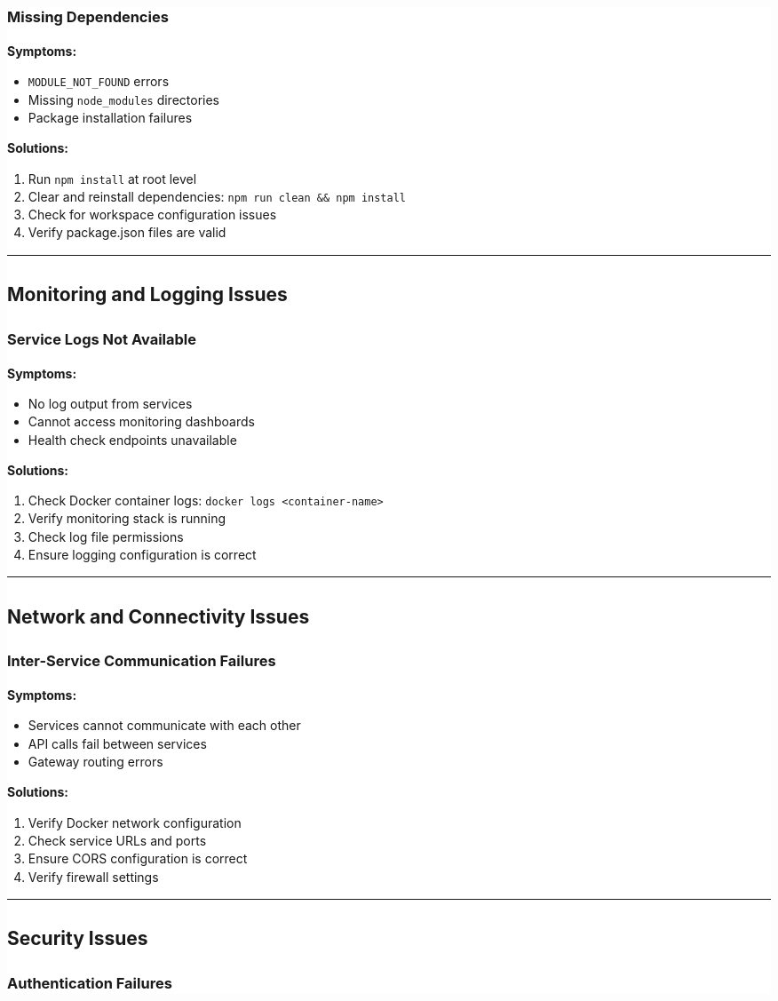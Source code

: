 ### Missing Dependencies

**Symptoms:**
- `MODULE_NOT_FOUND` errors
- Missing `node_modules` directories
- Package installation failures

**Solutions:**
1. Run `npm install` at root level
2. Clear and reinstall dependencies: `npm run clean && npm install`
3. Check for workspace configuration issues
4. Verify package.json files are valid

---

## Monitoring and Logging Issues

### Service Logs Not Available

**Symptoms:**
- No log output from services
- Cannot access monitoring dashboards
- Health check endpoints unavailable

**Solutions:**
1. Check Docker container logs: `docker logs <container-name>`
2. Verify monitoring stack is running
3. Check log file permissions
4. Ensure logging configuration is correct

---

## Network and Connectivity Issues

### Inter-Service Communication Failures

**Symptoms:**
- Services cannot communicate with each other
- API calls fail between services
- Gateway routing errors

**Solutions:**
1. Verify Docker network configuration
2. Check service URLs and ports
3. Ensure CORS configuration is correct
4. Verify firewall settings

---

## Security Issues

### Authentication Failures
